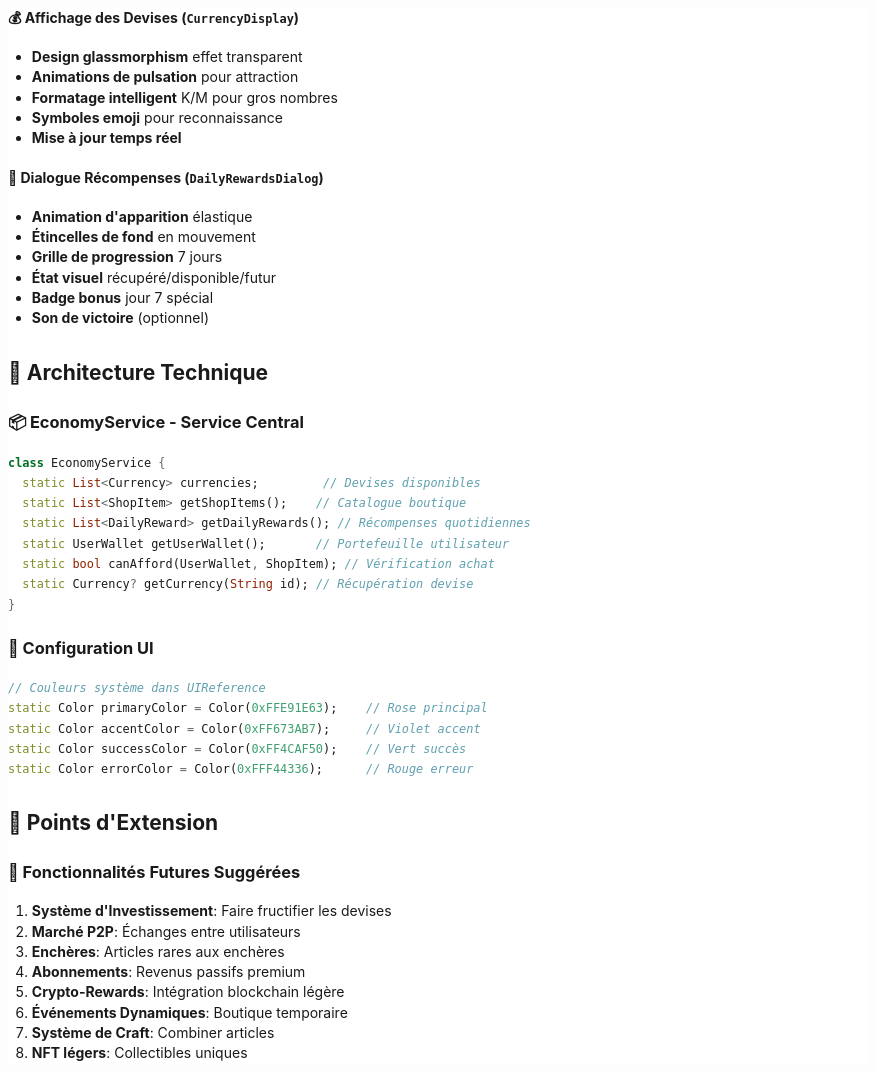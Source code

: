 #### 💰 Affichage des Devises (`CurrencyDisplay`)
- **Design glassmorphism** effet transparent
- **Animations de pulsation** pour attraction
- **Formatage intelligent** K/M pour gros nombres
- **Symboles emoji** pour reconnaissance
- **Mise à jour temps réel**

#### 🎁 Dialogue Récompenses (`DailyRewardsDialog`)
- **Animation d'apparition** élastique
- **Étincelles de fond** en mouvement
- **Grille de progression** 7 jours
- **État visuel** récupéré/disponible/futur
- **Badge bonus** jour 7 spécial
- **Son de victoire** (optionnel)

## 🔧 Architecture Technique

### 📦 EconomyService - Service Central
```dart
class EconomyService {
  static List<Currency> currencies;         // Devises disponibles
  static List<ShopItem> getShopItems();    // Catalogue boutique
  static List<DailyReward> getDailyRewards(); // Récompenses quotidiennes
  static UserWallet getUserWallet();       // Portefeuille utilisateur
  static bool canAfford(UserWallet, ShopItem); // Vérification achat
  static Currency? getCurrency(String id); // Récupération devise
}
```

### 🎨 Configuration UI
```dart
// Couleurs système dans UIReference
static Color primaryColor = Color(0xFFE91E63);    // Rose principal
static Color accentColor = Color(0xFF673AB7);     // Violet accent  
static Color successColor = Color(0xFF4CAF50);    // Vert succès
static Color errorColor = Color(0xFFF44336);      // Rouge erreur
```

## 🚀 Points d'Extension

### 🔮 Fonctionnalités Futures Suggérées
1. **Système d'Investissement**: Faire fructifier les devises
2. **Marché P2P**: Échanges entre utilisateurs
3. **Enchères**: Articles rares aux enchères
4. **Abonnements**: Revenus passifs premium
5. **Crypto-Rewards**: Intégration blockchain légère
6. **Événements Dynamiques**: Boutique temporaire
7. **Système de Craft**: Combiner articles
8. **NFT légers**: Collectibles uniques
